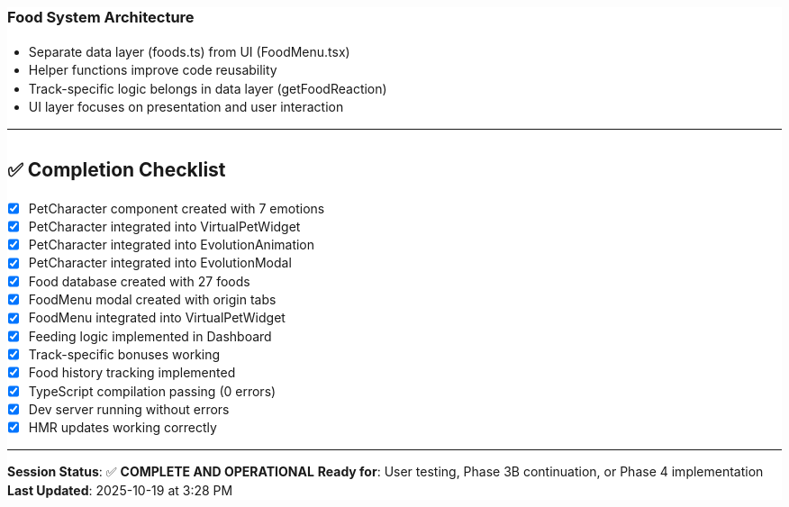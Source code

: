 ### Food System Architecture
- Separate data layer (foods.ts) from UI (FoodMenu.tsx)
- Helper functions improve code reusability
- Track-specific logic belongs in data layer (getFoodReaction)
- UI layer focuses on presentation and user interaction

---

## ✅ Completion Checklist

- [x] PetCharacter component created with 7 emotions
- [x] PetCharacter integrated into VirtualPetWidget
- [x] PetCharacter integrated into EvolutionAnimation
- [x] PetCharacter integrated into EvolutionModal
- [x] Food database created with 27 foods
- [x] FoodMenu modal created with origin tabs
- [x] FoodMenu integrated into VirtualPetWidget
- [x] Feeding logic implemented in Dashboard
- [x] Track-specific bonuses working
- [x] Food history tracking implemented
- [x] TypeScript compilation passing (0 errors)
- [x] Dev server running without errors
- [x] HMR updates working correctly

---

**Session Status**: ✅ **COMPLETE AND OPERATIONAL**
**Ready for**: User testing, Phase 3B continuation, or Phase 4 implementation
**Last Updated**: 2025-10-19 at 3:28 PM
